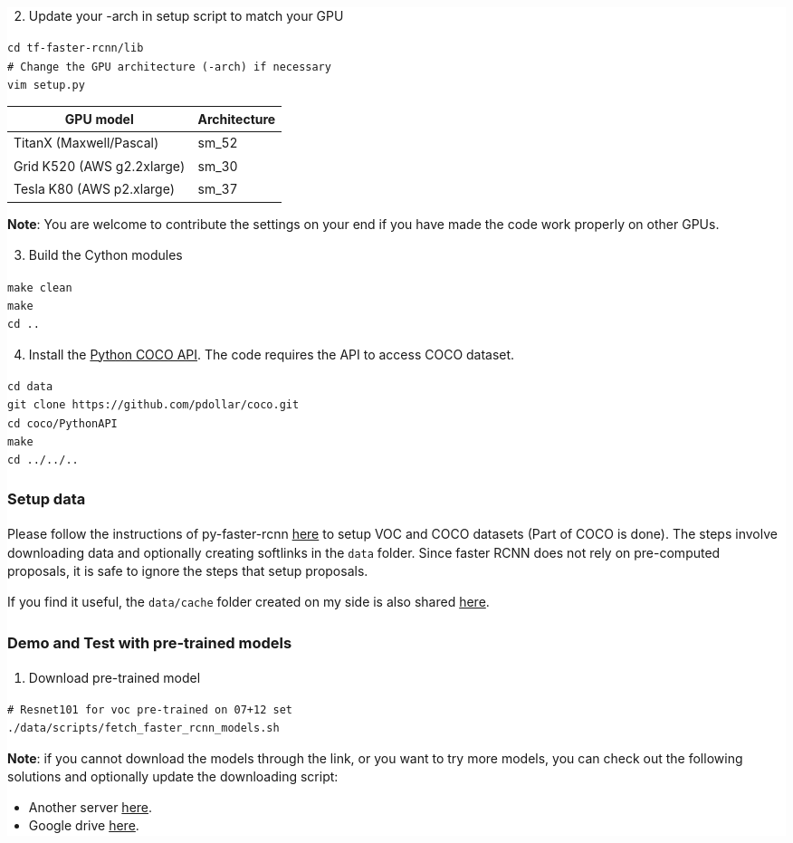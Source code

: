 2. Update your -arch in setup script to match your GPU
  ```Shell
  cd tf-faster-rcnn/lib
  # Change the GPU architecture (-arch) if necessary
  vim setup.py
  ```

  | GPU model  | Architecture |
  | ------------- | ------------- |
  | TitanX (Maxwell/Pascal)  | sm_52  |
  | Grid K520 (AWS g2.2xlarge)  | sm_30  |
  | Tesla K80 (AWS p2.xlarge)   | sm_37  |

  **Note**: You are welcome to contribute the settings on your end if you have made the code work properly on other GPUs.


3. Build the Cython modules
  ```Shell
  make clean
  make
  cd ..
  ```

4. Install the [Python COCO API](https://github.com/pdollar/coco). The code requires the API to access COCO dataset.
  ```Shell
  cd data
  git clone https://github.com/pdollar/coco.git
  cd coco/PythonAPI
  make
  cd ../../..
  ```

### Setup data
Please follow the instructions of py-faster-rcnn [here](https://github.com/rbgirshick/py-faster-rcnn#beyond-the-demo-installation-for-training-and-testing-models) to setup VOC and COCO datasets (Part of COCO is done). The steps involve downloading data and optionally creating softlinks in the ``data`` folder. Since faster RCNN does not rely on pre-computed proposals, it is safe to ignore the steps that setup proposals.

If you find it useful, the ``data/cache`` folder created on my side is also shared [here](http://ladoga.graphics.cs.cmu.edu/xinleic/tf-faster-rcnn/cache.tgz).

### Demo and Test with pre-trained models
1. Download pre-trained model
  ```Shell
  # Resnet101 for voc pre-trained on 07+12 set
  ./data/scripts/fetch_faster_rcnn_models.sh
  ```
  **Note**: if you cannot download the models through the link, or you want to try more models, you can check out the following solutions and optionally update the downloading script:
  - Another server [here](http://gs11655.sp.cs.cmu.edu/xinleic/tf-faster-rcnn/).
  - Google drive [here](https://drive.google.com/open?id=0B1_fAEgxdnvJSmF3YUlZcHFqWTQ).
